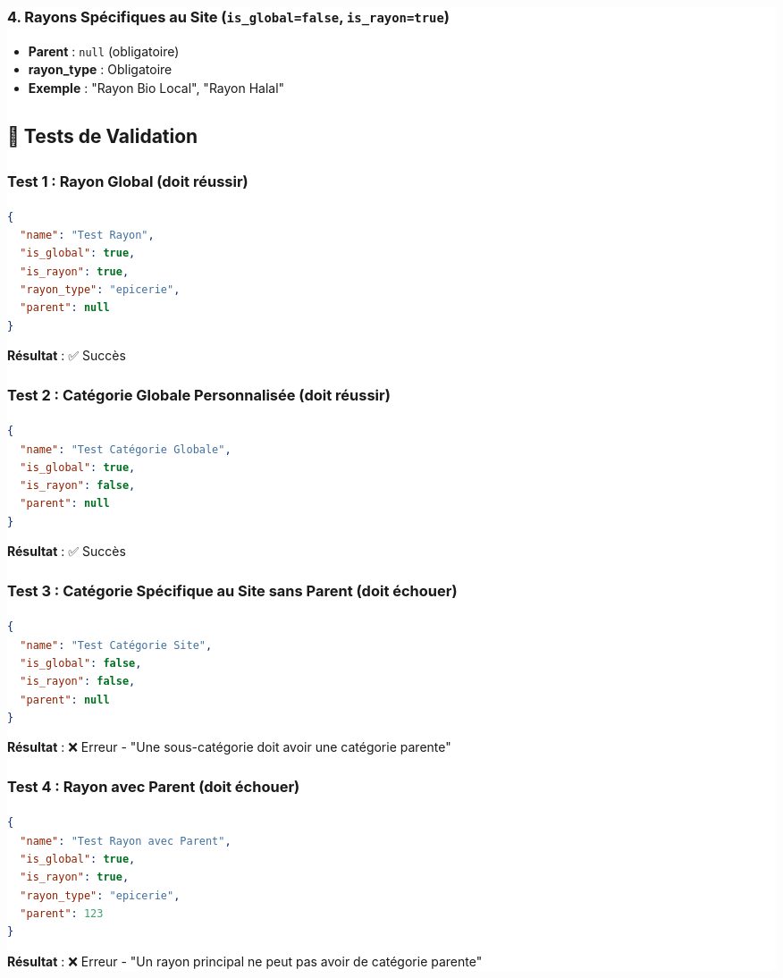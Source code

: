 ### 4. Rayons Spécifiques au Site (`is_global=false`, `is_rayon=true`)
- **Parent** : `null` (obligatoire)
- **rayon_type** : Obligatoire
- **Exemple** : "Rayon Bio Local", "Rayon Halal"

## 🧪 Tests de Validation

### Test 1 : Rayon Global (doit réussir)
```json
{
  "name": "Test Rayon",
  "is_global": true,
  "is_rayon": true,
  "rayon_type": "epicerie",
  "parent": null
}
```
**Résultat** : ✅ Succès

### Test 2 : Catégorie Globale Personnalisée (doit réussir)
```json
{
  "name": "Test Catégorie Globale",
  "is_global": true,
  "is_rayon": false,
  "parent": null
}
```
**Résultat** : ✅ Succès

### Test 3 : Catégorie Spécifique au Site sans Parent (doit échouer)
```json
{
  "name": "Test Catégorie Site",
  "is_global": false,
  "is_rayon": false,
  "parent": null
}
```
**Résultat** : ❌ Erreur - "Une sous-catégorie doit avoir une catégorie parente"

### Test 4 : Rayon avec Parent (doit échouer)
```json
{
  "name": "Test Rayon avec Parent",
  "is_global": true,
  "is_rayon": true,
  "rayon_type": "epicerie",
  "parent": 123
}
```
**Résultat** : ❌ Erreur - "Un rayon principal ne peut pas avoir de catégorie parente"
